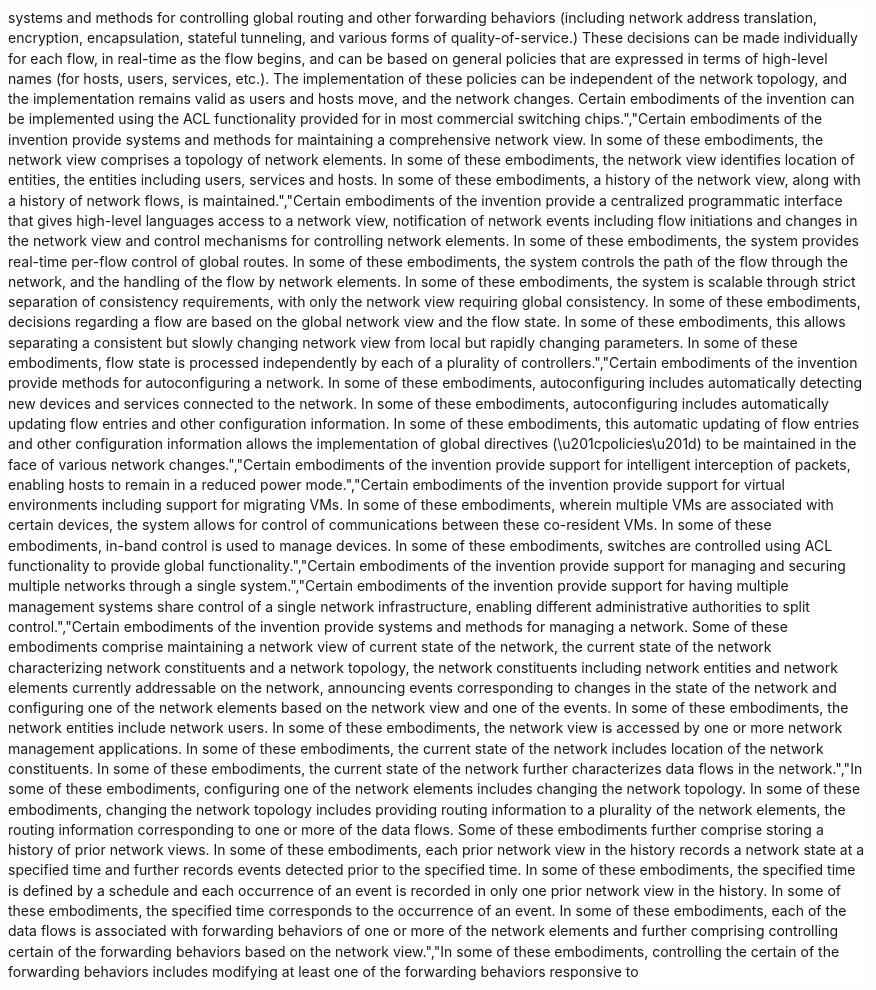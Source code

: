 systems and methods for controlling global routing and other forwarding behaviors (including network address translation, encryption, encapsulation, stateful tunneling, and various forms of quality-of-service.) These decisions can be made individually for each flow, in real-time as the flow begins, and can be based on general policies that are expressed in terms of high-level names (for hosts, users, services, etc.). The implementation of these policies can be independent of the network topology, and the implementation remains valid as users and hosts move, and the network changes. Certain embodiments of the invention can be implemented using the ACL functionality provided for in most commercial switching chips.","Certain embodiments of the invention provide systems and methods for maintaining a comprehensive network view. In some of these embodiments, the network view comprises a topology of network elements. In some of these embodiments, the network view identifies location of entities, the entities including users, services and hosts. In some of these embodiments, a history of the network view, along with a history of network flows, is maintained.","Certain embodiments of the invention provide a centralized programmatic interface that gives high-level languages access to a network view, notification of network events including flow initiations and changes in the network view and control mechanisms for controlling network elements. In some of these embodiments, the system provides real-time per-flow control of global routes. In some of these embodiments, the system controls the path of the flow through the network, and the handling of the flow by network elements. In some of these embodiments, the system is scalable through strict separation of consistency requirements, with only the network view requiring global consistency. In some of these embodiments, decisions regarding a flow are based on the global network view and the flow state. In some of these embodiments, this allows separating a consistent but slowly changing network view from local but rapidly changing parameters. In some of these embodiments, flow state is processed independently by each of a plurality of controllers.","Certain embodiments of the invention provide methods for autoconfiguring a network. In some of these embodiments, autoconfiguring includes automatically detecting new devices and services connected to the network. In some of these embodiments, autoconfiguring includes automatically updating flow entries and other configuration information. In some of these embodiments, this automatic updating of flow entries and other configuration information allows the implementation of global directives (\u201cpolicies\u201d) to be maintained in the face of various network changes.","Certain embodiments of the invention provide support for intelligent interception of packets, enabling hosts to remain in a reduced power mode.","Certain embodiments of the invention provide support for virtual environments including support for migrating VMs. In some of these embodiments, wherein multiple VMs are associated with certain devices, the system allows for control of communications between these co-resident VMs. In some of these embodiments, in-band control is used to manage devices. In some of these embodiments, switches are controlled using ACL functionality to provide global functionality.","Certain embodiments of the invention provide support for managing and securing multiple networks through a single system.","Certain embodiments of the invention provide support for having multiple management systems share control of a single network infrastructure, enabling different administrative authorities to split control.","Certain embodiments of the invention provide systems and methods for managing a network. Some of these embodiments comprise maintaining a network view of current state of the network, the current state of the network characterizing network constituents and a network topology, the network constituents including network entities and network elements currently addressable on the network, announcing events corresponding to changes in the state of the network and configuring one of the network elements based on the network view and one of the events. In some of these embodiments, the network entities include network users. In some of these embodiments, the network view is accessed by one or more network management applications. In some of these embodiments, the current state of the network includes location of the network constituents. In some of these embodiments, the current state of the network further characterizes data flows in the network.","In some of these embodiments, configuring one of the network elements includes changing the network topology. In some of these embodiments, changing the network topology includes providing routing information to a plurality of the network elements, the routing information corresponding to one or more of the data flows. Some of these embodiments further comprise storing a history of prior network views. In some of these embodiments, each prior network view in the history records a network state at a specified time and further records events detected prior to the specified time. In some of these embodiments, the specified time is defined by a schedule and each occurrence of an event is recorded in only one prior network view in the history. In some of these embodiments, the specified time corresponds to the occurrence of an event. In some of these embodiments, each of the data flows is associated with forwarding behaviors of one or more of the network elements and further comprising controlling certain of the forwarding behaviors based on the network view.","In some of these embodiments, controlling the certain of the forwarding behaviors includes modifying at least one of the forwarding behaviors responsive to